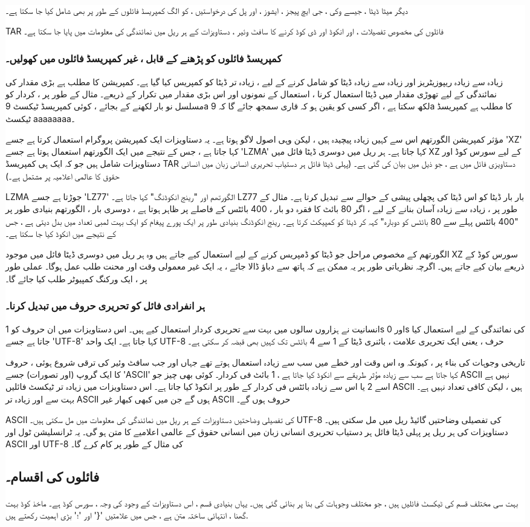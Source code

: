 دیگر میٹا ڈیٹا ، جیسے وکی ، جی ایچ پیجز ، ایشوز ، اور پل کی درخواستیں ، کو الگ کمپریسڈ فائلوں کے طور پر بھی شامل کیا جا سکتا ہے۔

TAR فائلوں کی مخصوص تفصیلات ، اور انکوڈ اور ڈی کوڈ کرنے کا سافٹ وئیر ، دستاویزات کے ہر ریل میں نمائندگی کی معلومات میں پایا جا سکتا ہے۔

### کمپریسڈ فائلوں کو پڑھنے کے قابل ، غیر کمپریسڈ فائلوں میں کھولیں۔

زیادہ سے زیادہ ریپوزیٹریز اور زیادہ سے زیادہ ڈیٹا کو شامل کرنے کے لیے ، زیادہ تر ڈیٹا کو کمپریس کیا گیا ہے۔ کمپریشن کا مطلب ہے بڑی مقدار کی نمائندگی کے لیے تھوڑی مقدار میں ڈیٹا استعمال کرنا ، استعمال کے نمونوں اور اس بڑی مقدار میں تکرار کے ذریعے۔ مثال کے طور پر ، کردار کو مسلسل نو بار لکھنے کے بجائے ، کوئی کمپریسڈ ٹیکسٹ 9a لکھ سکتا ہے ، اگر کسی کو یقین ہو کہ قاری سمجھ جائے گا کہ 9a کا مطلب ہے کمپریسڈ ٹیکسٹ aaaaaaaa۔

مؤثر کمپریشن الگورتھم اس سے کہیں زیادہ پیچیدہ ہیں ، لیکن وہی اصول لاگو ہوتا ہے۔ یہ دستاویزات ایک کمپریشن پروگرام استعمال کرتا ہے جسے 'XZ' کہا جاتا ہے ، جس کے نتیجے میں ایک الگورتھم استعمال ہوتا ہے جسے 'LZMA' کہا جاتا ہے۔ ہر ریل میں دوسری ڈیٹا فائل میں XZ کے لیے سورس کوڈ اور دستاویزات شامل ہیں جو کہ ایک ہی کمپریسڈ TAR دستاویزی فائل میں ہے ، جو ذیل میں بیان کی گئی ہے۔ (پہلی ڈیٹا فائل ہر دستیاب تحریری انسانی زبان میں انسانی حقوق کا عالمی اعلامیہ پر مشتمل ہے۔)

LZMA جوڑتا ہے جسے 'LZ77' الگورتھم اور "رینج انکوڈنگ" کہا جاتا ہے۔ LZ77 بار بار ڈیٹا کو اس ڈیٹا کی پچھلی پیشی کے حوالے سے تبدیل کرتا ہے۔ مثال کے طور پر ، زیادہ سے زیادہ آسان بنانے کے لیے ، اگر 80 بائٹ کا فقرہ دو بار ، 400 بائٹس کے فاصلے پر ظاہر ہوتا ہے ، دوسری بار ، الگورتھم بنیادی طور پر "400 بائٹس پہلے سے 80 بائٹس کو دوبارہ" کہہ کر ڈیٹا کو کمپیکٹ کرتا ہے۔ رینج انکوڈنگ بنیادی طور پر ایک پورے پیغام کو ایک بہت لمبی تعداد میں بدل دیتی ہے ، جس کے نتیجے میں انکوڈ کیا جا سکتا ہے۔

الگورتھم کے مخصوص مراحل جو ڈیٹا کو ڈمپریس کرنے کے لیے استعمال کیے جاتے ہیں وہ ہر ریل میں دوسری ڈیٹا فائل میں موجود XZ سورس کوڈ کے ذریعے بیان کیے جاتے ہیں۔ اگرچہ نظریاتی طور پر یہ ممکن ہے کہ ہاتھ سے دباؤ ڈالا جائے ، یہ ایک غیر معمولی وقت اور محنت طلب عمل ہوگا۔ عملی طور پر ، ایک ورکنگ کمپیوٹر طلب کیا جائے گا۔

### ہر انفرادی فائل کو تحریری حروف میں تبدیل کرنا۔

انسانیت نے ہزاروں سالوں میں بہت سے تحریری کردار استعمال کیے ہیں۔ اس دستاویزات میں ان حروف کو 1s اور 0s کی نمائندگی کے لیے استعمال کیا جاتا ہے جسے 'UTF-8' کہا جاتا ہے۔ ایک واحد UTF-8 حرف ، یعنی ایک تحریری علامت ، بائنری ڈیٹا کے 1 سے 4 بائٹس تک کہیں بھی قبضہ کر سکتی ہے۔

تاریخی وجوہات کی بناء پر ، کیونکہ وہ اس وقت اور خطے میں سب سے زیادہ استعمال ہوتے تھے جہاں اور جب سافٹ وئیر کی ترقی شروع ہوئی ، حروف کا ایک گروپ (اور تصورات) جسے 'ASCII' کہا جاتا ہے سب سے زیادہ مؤثر طریقے سے انکوڈ کیا جاتا ہے ، 1 بائٹ فی کردار۔ کوئی بھی چیز جو ASCII نہیں ہے اسے 2 یا اس سے زیادہ بائٹس فی کردار کے طور پر انکوڈ کیا جاتا ہے۔ اس دستاویزات میں زیادہ تر ٹیکسٹ فائلیں ASCII ہیں ، لیکن کافی تعداد نہیں ہے۔ بہت سے اور زیادہ تر ASCII ہوں گے جن میں کبھی کبھار غیر ASCII حروف ہوں گے۔

ASCII کی تفصیلی وضاحتیں دستاویزات کے ہر ریل میں نمائندگی کی معلومات میں مل سکتی ہیں۔ UTF-8 کی تفصیلی وضاحتیں گائیڈ ریل میں مل سکتی ہیں۔ دستاویزات کی ہر ریل پر پہلی ڈیٹا فائل ہر دستیاب تحریری انسانی زبان میں انسانی حقوق کے عالمی اعلامیے کا متن ہو گی۔ یہ ٹرانسلیشن ٹول اور ASCII اور UTF-8 کی مثال کے طور پر کام کرے گا۔

## فائلوں کی اقسام۔

بہت سی مختلف قسم کی ٹیکسٹ فائلیں ہیں ، جو مختلف وجوہات کی بنا پر بنائی گئی ہیں۔ یہاں بنیادی قسم ، اس دستاویزات کے وجود کی وجہ ، سورس کوڈ ہے۔ ماخذ کوڈ بہت گھنا ، انتہائی ساختہ متن ہے ، جس میں علامتیں '{' اور '؛' بڑی اہمیت رکھتے ہیں.
